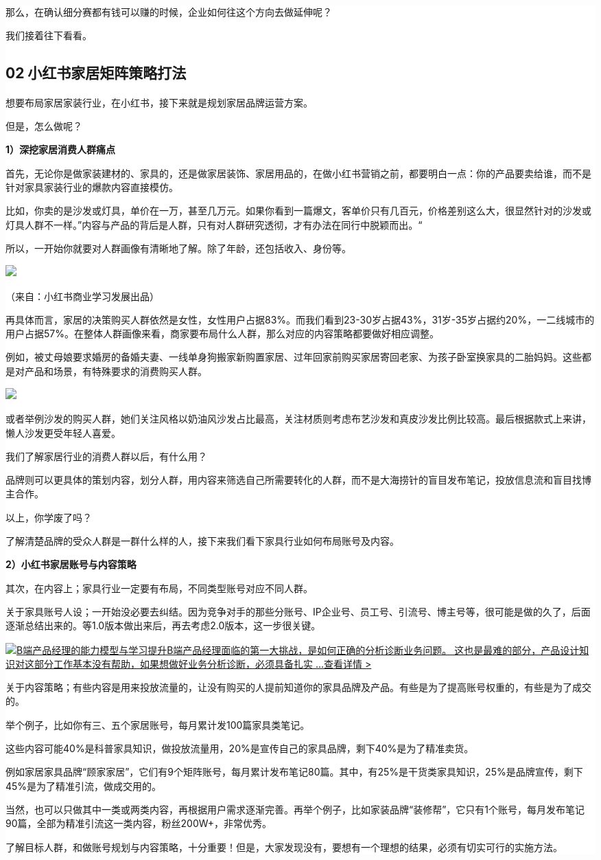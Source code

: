 那么，在确认细分赛都有钱可以赚的时候，企业如何往这个方向去做延伸呢？

我们接着往下看看。

## 02 小红书家居矩阵策略打法

想要布局家居家装行业，在小红书，接下来就是规划家居品牌运营方案。

但是，怎么做呢？

**1）深挖家居消费人群痛点**

首先，无论你是做家装建材的、家具的，还是做家居装饰、家居用品的，在做小红书营销之前，都要明白一点：你的产品要卖给谁，而不是针对家具家装行业的爆款内容直接模仿。

比如，你卖的是沙发或灯具，单价在一万，甚至几万元。如果你看到一篇爆文，客单价只有几百元，价格差别这么大，很显然针对的沙发或灯具人群不一样。”内容与产品的背后是人群，只有对人群研究透彻，才有办法在同行中脱颖而出。“

所以，一开始你就要对人群画像有清晰地了解。除了年龄，还包括收入、身份等。

![](https://image.woshipm.com/wp-files/2024/01/GvqPMHvm2ydtpti13WOM.png)

（来自：小红书商业学习发展出品）

再具体而言，家居的决策购买人群依然是女性，女性用户占据83%。而我们看到23-30岁占据43%，31岁-35岁占据约20%，一二线城市的用户占据57%。在整体人群画像来看，商家要布局什么人群，那么对应的内容策略都要做好相应调整。

例如，被丈母娘要求婚房的备婚夫妻、一线单身狗搬家新购置家居、过年回家前购买家居寄回老家、为孩子卧室换家具的二胎妈妈。这些都是对产品和场景，有特殊要求的消费购买人群。

![](https://image.woshipm.com/wp-files/2024/01/xyHDOOzz3BPz15xQ3Qkw.png)

或者举例沙发的购买人群，她们关注风格以奶油风沙发占比最高，关注材质则考虑布艺沙发和真皮沙发比例比较高。最后根据款式上来讲，懒人沙发更受年轻人喜爱。

我们了解家居行业的消费人群以后，有什么用？

品牌则可以更具体的策划内容，划分人群，用内容来筛选自己所需要转化的人群，而不是大海捞针的盲目发布笔记，投放信息流和盲目找博主合作。

以上，你学废了吗？

了解清楚品牌的受众人群是一群什么样的人，接下来我们看下家具行业如何布局账号及内容。

**2）小红书家居账号与内容策略**

其次，在内容上；家具行业一定要有布局，不同类型账号对应不同人群。

关于家具账号人设；一开始没必要去纠结。因为竞争对手的那些分账号、IP企业号、员工号、引流号、博主号等，很可能是做的久了，后面逐渐总结出来的。等1.0版本做出来后，再去考虑2.0版本，这一步很关键。

[![](https://image.woshipm.com/2023/08/02/1554eea8-30e3-11ee-88e7-00163e0b5ff3.png)B端产品经理的能力模型与学习提升B端产品经理面临的第一大挑战，是如何正确的分析诊断业务问题。 这也是最难的部分，产品设计知识对这部分工作基本没有帮助，如果想做好业务分析诊断，必须具备扎实 ...查看详情 >](https://ke.qidianla.com/courses/bcpm)

关于内容策略；有些内容是用来投放流量的，让没有购买的人提前知道你的家具品牌及产品。有些是为了提高账号权重的，有些是为了成交的。

举个例子，比如你有三、五个家居账号，每月累计发100篇家具类笔记。

这些内容可能40%是科普家具知识，做投放流量用，20%是宣传自己的家具品牌，剩下40%是为了精准卖货。

例如家居家具品牌“顾家家居”，它们有9个矩阵账号，每月累计发布笔记80篇。其中，有25%是干货类家具知识，25%是品牌宣传，剩下45%是为了精准引流，做成交用的。

当然，也可以只做其中一类或两类内容，再根据用户需求逐渐完善。再举个例子，比如家装品牌“装修帮”，它只有1个账号，每月发布笔记90篇，全部为精准引流这一类内容，粉丝200W+，非常优秀。

了解目标人群，和做账号规划与内容策略，十分重要！但是，大家发现没有，要想有一个理想的结果，必须有切实可行的实施方法。
